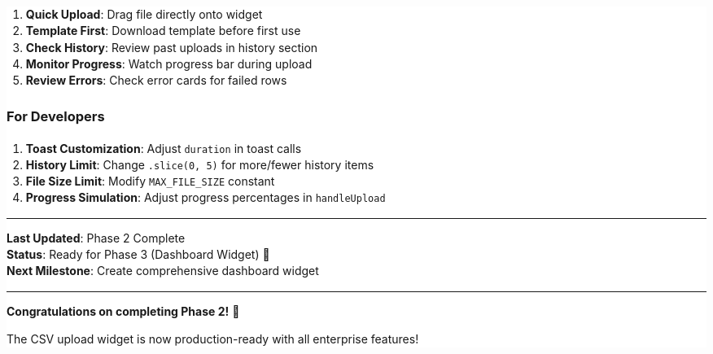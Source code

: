 1. **Quick Upload**: Drag file directly onto widget
2. **Template First**: Download template before first use
3. **Check History**: Review past uploads in history section
4. **Monitor Progress**: Watch progress bar during upload
5. **Review Errors**: Check error cards for failed rows

### For Developers

1. **Toast Customization**: Adjust `duration` in toast calls
2. **History Limit**: Change `.slice(0, 5)` for more/fewer history items
3. **File Size Limit**: Modify `MAX_FILE_SIZE` constant
4. **Progress Simulation**: Adjust progress percentages in `handleUpload`

---

**Last Updated**: Phase 2 Complete  
**Status**: Ready for Phase 3 (Dashboard Widget) 🚀  
**Next Milestone**: Create comprehensive dashboard widget

---

**Congratulations on completing Phase 2!** 🎊

The CSV upload widget is now production-ready with all enterprise features!
